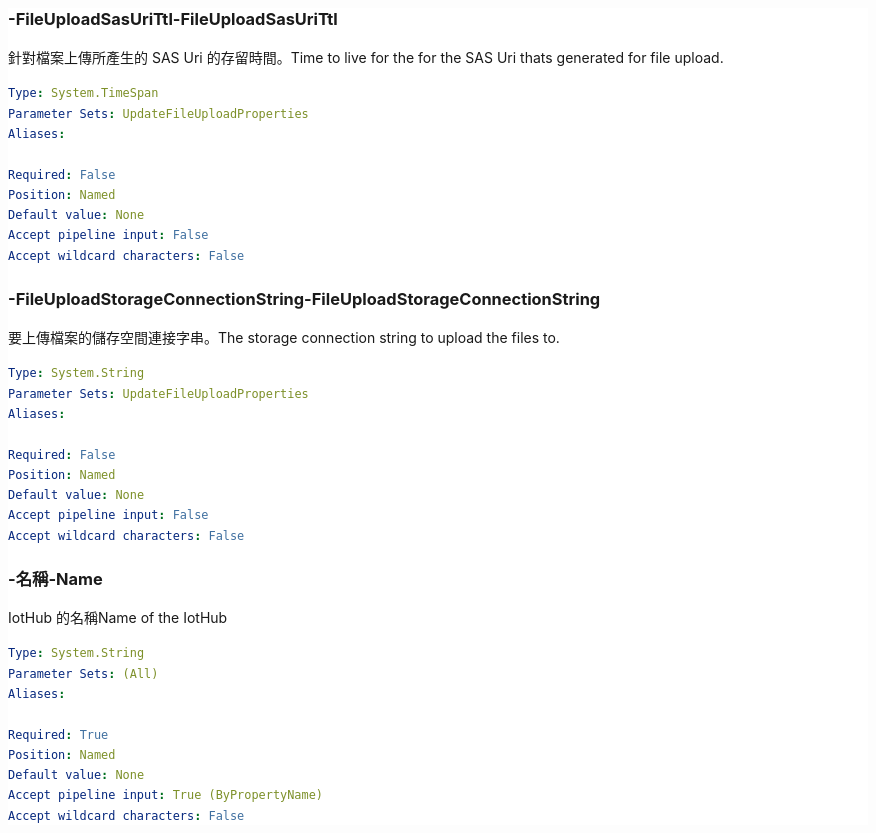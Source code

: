 ### <span data-ttu-id="f75e8-136">-FileUploadSasUriTtl</span><span class="sxs-lookup"><span data-stu-id="f75e8-136">-FileUploadSasUriTtl</span></span>
<span data-ttu-id="f75e8-137">針對檔案上傳所產生的 SAS Uri 的存留時間。</span><span class="sxs-lookup"><span data-stu-id="f75e8-137">Time to live for the for the SAS Uri thats generated for file upload.</span></span> 

```yaml
Type: System.TimeSpan
Parameter Sets: UpdateFileUploadProperties
Aliases:

Required: False
Position: Named
Default value: None
Accept pipeline input: False
Accept wildcard characters: False
```

### <span data-ttu-id="f75e8-138">-FileUploadStorageConnectionString</span><span class="sxs-lookup"><span data-stu-id="f75e8-138">-FileUploadStorageConnectionString</span></span>
<span data-ttu-id="f75e8-139">要上傳檔案的儲存空間連接字串。</span><span class="sxs-lookup"><span data-stu-id="f75e8-139">The storage connection string to upload the files to.</span></span> 

```yaml
Type: System.String
Parameter Sets: UpdateFileUploadProperties
Aliases:

Required: False
Position: Named
Default value: None
Accept pipeline input: False
Accept wildcard characters: False
```

### <span data-ttu-id="f75e8-140">-名稱</span><span class="sxs-lookup"><span data-stu-id="f75e8-140">-Name</span></span>
<span data-ttu-id="f75e8-141">IotHub 的名稱</span><span class="sxs-lookup"><span data-stu-id="f75e8-141">Name of the IotHub</span></span>

```yaml
Type: System.String
Parameter Sets: (All)
Aliases:

Required: True
Position: Named
Default value: None
Accept pipeline input: True (ByPropertyName)
Accept wildcard characters: False
```
